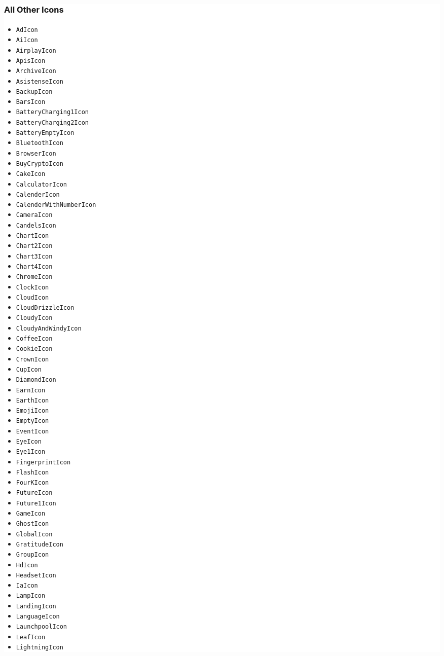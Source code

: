 ### All Other Icons

- `AdIcon`
- `AiIcon`
- `AirplayIcon`
- `ApisIcon`
- `ArchiveIcon`
- `AsistenseIcon`
- `BackupIcon`
- `BarsIcon`
- `BatteryCharging1Icon`
- `BatteryCharging2Icon`
- `BatteryEmptyIcon`
- `BluetoothIcon`
- `BrowserIcon`
- `BuyCryptoIcon`
- `CakeIcon`
- `CalculatorIcon`
- `CalenderIcon`
- `CalenderWithNumberIcon`
- `CameraIcon`
- `CandelsIcon`
- `ChartIcon`
- `Chart2Icon`
- `Chart3Icon`
- `Chart4Icon`
- `ChromeIcon`
- `ClockIcon`
- `CloudIcon`
- `CloudDrizzleIcon`
- `CloudyIcon`
- `CloudyAndWindyIcon`
- `CoffeeIcon`
- `CookieIcon`
- `CrownIcon`
- `CupIcon`
- `DiamondIcon`
- `EarnIcon`
- `EarthIcon`
- `EmojiIcon`
- `EmptyIcon`
- `EventIcon`
- `EyeIcon`
- `Eye1Icon`
- `FingerprintIcon`
- `FlashIcon`
- `FourKIcon`
- `FutureIcon`
- `Future1Icon`
- `GameIcon`
- `GhostIcon`
- `GlobalIcon`
- `GratitudeIcon`
- `GroupIcon`
- `HdIcon`
- `HeadsetIcon`
- `IaIcon`
- `LampIcon`
- `LandingIcon`
- `LanguageIcon`
- `LaunchpoolIcon`
- `LeafIcon`
- `LightningIcon`